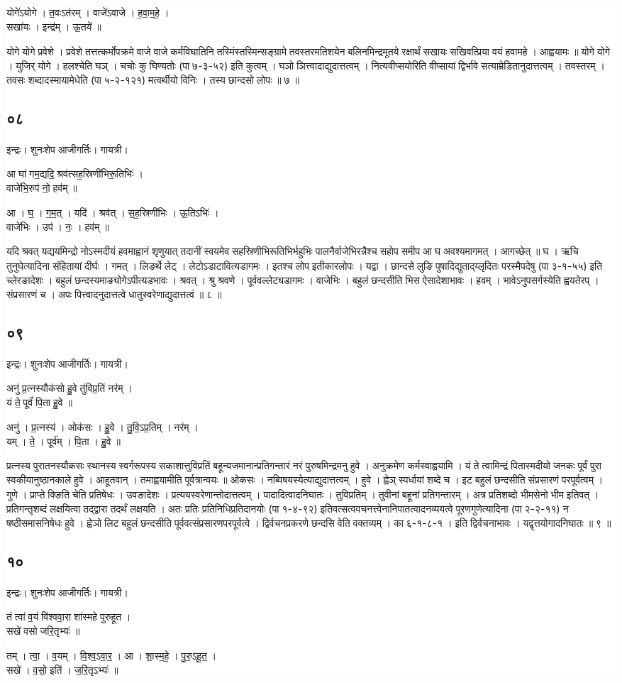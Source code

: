 योगे॑ऽयोगे । त॒वःऽत॑रम् । वाजे॑ऽवाजे । ह॒वा॒म॒हे॒ ।  
सखा॑यः । इन्द्र॑म् । ऊ॒तये॑ ॥

योगे योगे प्रवेशे । प्रवेशे तत्तत्कर्मोपक्रमे वाजे वाजे कर्मविघातिनि तस्मिंस्तस्मिन्सङ्ग्रामे तवस्तरमतिशयेन बलिनमिन्द्रमूतये रक्षार्थं सखायः सखिवत्प्रिया वयं हवामहे । आह्वयामः ॥ योगे योगे । युजिर् योगे । हलश्चेति घञ् । चचोः कु घिण्यतोः (पा ७-३-५२) इति कुत्वम् । घञो ञित्त्वादाद्युदात्तत्वम् । नित्यवीप्सयोरिति वीप्सायां द्विर्भावे सत्याम्रेडितानुदात्तत्वम् । तवस्तरम् । तवसः शब्दादस्मायामेधेति (पा ५-२-१२१) मत्वर्थीयो विनिः । तस्य छान्दसो लोपः ॥ ७ ॥

## ०८
इन्द्रः। शुनःशेप आजीगर्तिः। गायत्री।

आ घा॑ गम॒द्यदि॒ श्रव॑त्सह॒स्रिणी॑भिरू॒तिभिः॑ ।  
वाजे॑भि॒रुप॑ नो॒ हव॑म् ॥

आ । घ॒ । ग॒म॒त् । यदि॑ । श्रव॑त् । स॒ह॒स्रिणी॑भिः । ऊ॒तिऽभिः॑ ।  
वाजे॑भिः । उप॑ । नः॒ । हव॑म् ॥

यदि श्रवत् यद्ययमिन्द्रो नोऽस्मदीयं हवमाह्वानं शृणुयात् तदानीं स्वयमेव सहस्रिणीभिरूतिभिर्भहुभिः पालनैर्वाजेभिरन्नैश्च सहोप समीप आ घ अवश्यमागमत् । आगच्छेत् ॥ घ । ऋचि तुनुघेत्यादिना संहितायां दीर्घः । गमत् । लिङर्थे लेट् । लेटोऽडाटावित्यडागमः । इतश्च लोप इतीकारलोपः । यद्वा । छान्दसे लुङि पुषादिद्युताद्य्लृदितः परस्मैपदेषु (पा ३-१-५५) इति च्लेरङादेशः । बहुलं छन्दस्यमाङ्योगेऽपीत्यडभावः । श्रवत् । श्रु श्रवणे । पूर्ववल्लेट्यडागमः । वाजेभिः । बहुलं छन्दसीति भिस ऐसादेशाभावः । हवम् । भावेऽनुपसर्गस्येति ह्वयतेरप् । संप्रसारणं च । अपः पित्त्वादनुदात्तत्वे धातुस्वरेणाद्युदात्तत्वं ॥ ८ ॥

## ०९
इन्द्रः। शुनःशेप आजीगर्तिः। गायत्री।

अनु॑ प्र॒त्नस्यौक॑सो हु॒वे तु॑विप्र॒तिं नर॑म् ।  
यं ते॒ पूर्वं॑ पि॒ता हु॒वे ॥

अनु॑ । प्र॒त्नस्य॑ । ओक॑सः । हु॒वे । तु॒वि॒ऽप्र॒तिम् । नर॑म् ।  
यम् । ते॒ । पूर्व॑म् । पि॒ता । हु॒वे ॥

प्रत्नस्य पुरातनस्यौकसः स्थानस्य स्वर्गरूपस्य सकाशात्तुविप्रतिं बहून्यजमानान्प्रतिगन्तारं नरं पुरुषमिन्द्रमनु हुवे । अनुक्रमेण कर्मस्वाह्वयामि । यं ते त्वामिन्द्रं पितास्मदीयो जनकः पूर्वं पुरा स्वकीयानुष्ठानकाले हुवे । आहूतवान् । तमाह्वयामीति पूर्वत्रान्वयः ॥ ओकसः । नब्विषयस्येत्याद्युदात्तत्वम् । हुवे । ह्वेञ् स्पर्धायां शब्दे च । इट बहुलं छन्दसीति संप्रसारणं परपूर्वत्वम् । गुणे । प्राप्ते क्ङिति चेति प्रतिषेधः । उवङादेशः । प्रत्ययस्वरेणान्तोदात्तत्वम् । पादादित्वादनिघातः । तुविप्रतिम् । तुवीनां बहूनां प्रतिगन्तारम् । अत्र प्रतिशब्दो भीमसेनो भीम इतिवत् । प्रतिगन्तृशब्दं लक्षयित्वा तद्द्वारा तदर्थं लक्षयति । अतः प्रतिः प्रतिनिधिप्रतिदानयोः (पा १-४-९२) इतिवत्सत्ववचनत्त्वेनानिपातत्वादनव्ययत्वे पूरणगुणेत्यादिना (पा २-२-११) न षष्ठीसमासनिषेधः हुवे । ह्वेञो लिट बहुलं छन्दसीति पूर्ववत्संप्रसारणपरपूर्वत्वे । द्विर्वचनप्रकरणे छन्दसि वेति वक्तव्यम् । का ६-१-८-१ । इति द्विर्वचनाभावः । यद्वृत्तयोगादनिघातः ॥ ९ ॥

## १०
इन्द्रः। शुनःशेप आजीगर्तिः। गायत्री।

तं त्वा॑ व॒यं वि॑श्ववा॒रा शा॑स्महे पुरुहूत ।  
सखे॑ वसो जरि॒तृभ्यः॑ ॥

तम् । त्वा॒ । व॒यम् । वि॒श्व॒ऽवा॒र॒ । आ । शा॒स्म॒हे॒ । पु॒रु॒ऽहू॒त॒ ।  
सखे॑ । व॒सो॒ इति॑ । ज॒रि॒तृऽभ्यः॑ ॥
